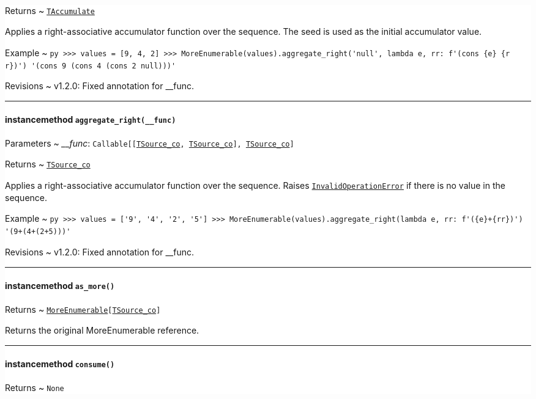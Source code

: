 Returns
  ~ [`TAccumulate`](apiref.TAccumulate)

Applies a right-associative accumulator function over the sequence. The seed is used as the
initial accumulator value.

Example
    ~   ```py
        >>> values = [9, 4, 2]
        >>> MoreEnumerable(values).aggregate_right('null', lambda e, rr: f'(cons {e} {rr})')
        '(cons 9 (cons 4 (cons 2 null)))'
        ```

Revisions
    ~ v1.2.0: Fixed annotation for __func.

---

#### instancemethod `aggregate_right(__func)`

Parameters
  ~ *__func*: `Callable[[`[`TSource_co`](apiref.TSource_co)`, `[`TSource_co`](apiref.TSource_co)`], `[`TSource_co`](apiref.TSource_co)`]`

Returns
  ~ [`TSource_co`](apiref.TSource_co)

Applies a right-associative accumulator function over the sequence. Raises [`InvalidOperationError`](apiref.InvalidOperationError)
if there is no value in the sequence.

Example
    ~   ```py
        >>> values = ['9', '4', '2', '5']
        >>> MoreEnumerable(values).aggregate_right(lambda e, rr: f'({e}+{rr})')
        '(9+(4+(2+5)))'
        ```

Revisions
    ~ v1.2.0: Fixed annotation for __func.

---

#### instancemethod `as_more()`


Returns
  ~ [`MoreEnumerable`](apiref.MoreEnumerable)`[`[`TSource_co`](apiref.TSource_co)`]`

Returns the original MoreEnumerable reference.

---

#### instancemethod `consume()`


Returns
  ~ `None`
